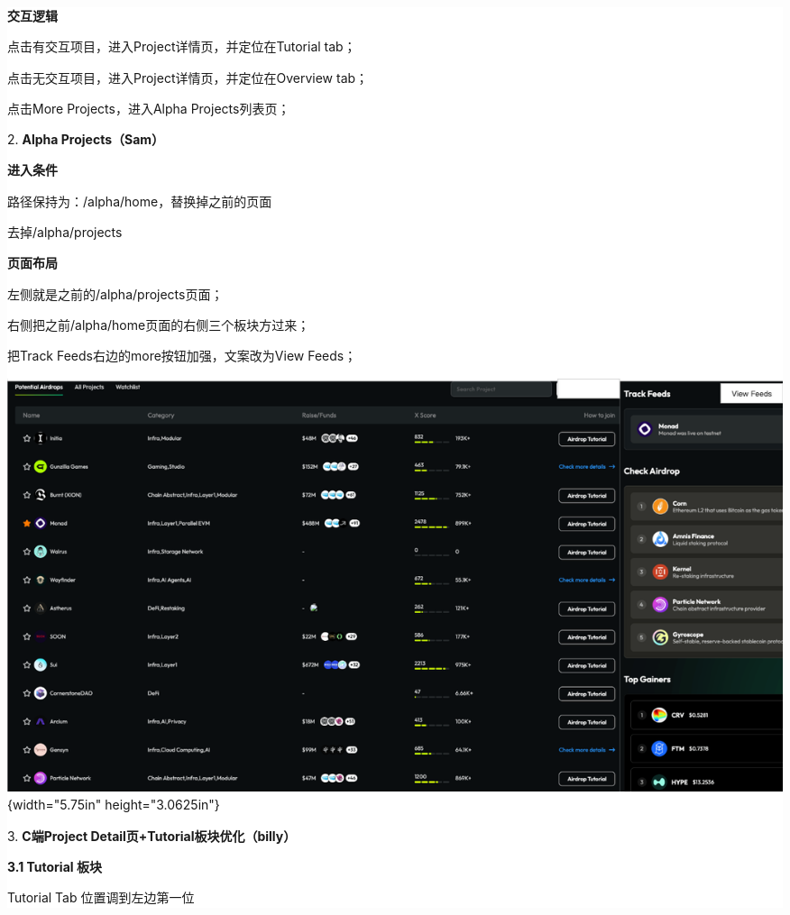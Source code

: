 **交互逻辑**

点击有交互项目，进入Project详情页，并定位在Tutorial tab；

点击无交互项目，进入Project详情页，并定位在Overview tab；

点击More Projects，进入Alpha Projects列表页；

2\. **Alpha Projects（Sam）**

**进入条件**

路径保持为：/alpha/home，替换掉之前的页面

去掉/alpha/projects

**页面布局**

左侧就是之前的/alpha/projects页面；

右侧把之前/alpha/home页面的右侧三个板块方过来；

把Track Feeds右边的more按钮加强，文案改为View Feeds；

![](media2/media/image4.png){width="5.75in" height="3.0625in"}

3\. **C端Project Detail页+Tutorial板块优化（billy）**

**3.1 Tutorial 板块**

Tutorial Tab 位置调到左边第一位
